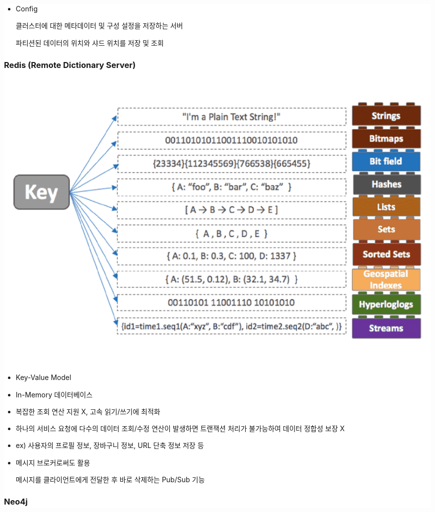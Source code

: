 - Config

  클러스터에 대한 메타데이터 및 구성 설정을 저장하는 서버

  파티션된 데이터의 위치와 샤드 위치를 저장 및 조회



### Redis (Remote Dictionary Server)

![Redis Support Data Type](images/redis-support-data-type.png)

- Key-Value Model

- In-Memory 데이터베이스

- 복잡한 조회 연산 지원 X, 고속 읽기/쓰기에 최적화

- 하나의 서비스 요청에 다수의 데이터 조회/수정 연산이 발생하면 트랜잭션 처리가 불가능하여 데이터 정합성 보장 X

- ex) 사용자의 프로필 정보, 장바구니 정보, URL 단축 정보 저장 등

- 메시지 브로커로써도 활용

  메시지를 클라이언트에게 전달한 후 바로 삭제하는 Pub/Sub 기능



### Neo4j
